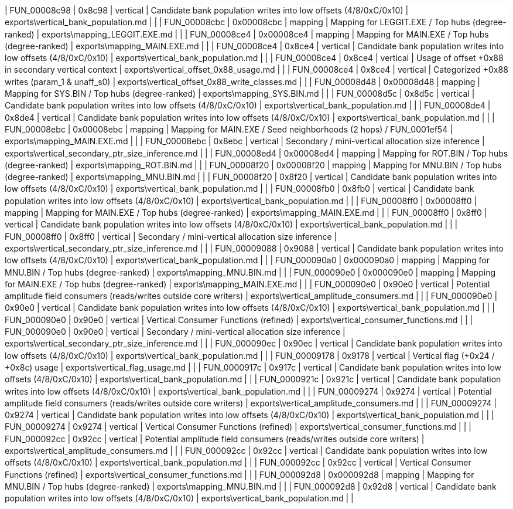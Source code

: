 | FUN_00008c98 | 0x8c98 | vertical | Candidate bank population writes into low offsets (4/8/0xC/0x10) | exports\vertical_bank_population.md |  |
| FUN_00008cbc | 0x00008cbc | mapping | Mapping for LEGGIT.EXE / Top hubs (degree-ranked) | exports\mapping_LEGGIT.EXE.md |  |
| FUN_00008ce4 | 0x00008ce4 | mapping | Mapping for MAIN.EXE / Top hubs (degree-ranked) | exports\mapping_MAIN.EXE.md |  |
| FUN_00008ce4 | 0x8ce4 | vertical | Candidate bank population writes into low offsets (4/8/0xC/0x10) | exports\vertical_bank_population.md |  |
| FUN_00008ce4 | 0x8ce4 | vertical | Usage of offset +0x88 in secondary vertical context | exports\vertical_offset_0x88_usage.md |  |
| FUN_00008ce4 | 0x8ce4 | vertical | Categorized +0x88 writes (param_1 & unaff_s0) | exports\vertical_offset_0x88_write_classes.md |  |
| FUN_00008d48 | 0x00008d48 | mapping | Mapping for SYS.BIN / Top hubs (degree-ranked) | exports\mapping_SYS.BIN.md |  |
| FUN_00008d5c | 0x8d5c | vertical | Candidate bank population writes into low offsets (4/8/0xC/0x10) | exports\vertical_bank_population.md |  |
| FUN_00008de4 | 0x8de4 | vertical | Candidate bank population writes into low offsets (4/8/0xC/0x10) | exports\vertical_bank_population.md |  |
| FUN_00008ebc | 0x00008ebc | mapping | Mapping for MAIN.EXE / Seed neighborhoods (2 hops) / FUN_0001ef54 | exports\mapping_MAIN.EXE.md |  |
| FUN_00008ebc | 0x8ebc | vertical | Secondary / mini-vertical allocation size inference | exports\vertical_secondary_ptr_size_inference.md |  |
| FUN_00008ed4 | 0x00008ed4 | mapping | Mapping for ROT.BIN / Top hubs (degree-ranked) | exports\mapping_ROT.BIN.md |  |
| FUN_00008f20 | 0x00008f20 | mapping | Mapping for MNU.BIN / Top hubs (degree-ranked) | exports\mapping_MNU.BIN.md |  |
| FUN_00008f20 | 0x8f20 | vertical | Candidate bank population writes into low offsets (4/8/0xC/0x10) | exports\vertical_bank_population.md |  |
| FUN_00008fb0 | 0x8fb0 | vertical | Candidate bank population writes into low offsets (4/8/0xC/0x10) | exports\vertical_bank_population.md |  |
| FUN_00008ff0 | 0x00008ff0 | mapping | Mapping for MAIN.EXE / Top hubs (degree-ranked) | exports\mapping_MAIN.EXE.md |  |
| FUN_00008ff0 | 0x8ff0 | vertical | Candidate bank population writes into low offsets (4/8/0xC/0x10) | exports\vertical_bank_population.md |  |
| FUN_00008ff0 | 0x8ff0 | vertical | Secondary / mini-vertical allocation size inference | exports\vertical_secondary_ptr_size_inference.md |  |
| FUN_00009088 | 0x9088 | vertical | Candidate bank population writes into low offsets (4/8/0xC/0x10) | exports\vertical_bank_population.md |  |
| FUN_000090a0 | 0x000090a0 | mapping | Mapping for MNU.BIN / Top hubs (degree-ranked) | exports\mapping_MNU.BIN.md |  |
| FUN_000090e0 | 0x000090e0 | mapping | Mapping for MAIN.EXE / Top hubs (degree-ranked) | exports\mapping_MAIN.EXE.md |  |
| FUN_000090e0 | 0x90e0 | vertical | Potential amplitude field consumers (reads/writes outside core writers) | exports\vertical_amplitude_consumers.md |  |
| FUN_000090e0 | 0x90e0 | vertical | Candidate bank population writes into low offsets (4/8/0xC/0x10) | exports\vertical_bank_population.md |  |
| FUN_000090e0 | 0x90e0 | vertical | Vertical Consumer Functions (refined) | exports\vertical_consumer_functions.md |  |
| FUN_000090e0 | 0x90e0 | vertical | Secondary / mini-vertical allocation size inference | exports\vertical_secondary_ptr_size_inference.md |  |
| FUN_000090ec | 0x90ec | vertical | Candidate bank population writes into low offsets (4/8/0xC/0x10) | exports\vertical_bank_population.md |  |
| FUN_00009178 | 0x9178 | vertical | Vertical flag (+0x24 / +0x8c) usage | exports\vertical_flag_usage.md |  |
| FUN_0000917c | 0x917c | vertical | Candidate bank population writes into low offsets (4/8/0xC/0x10) | exports\vertical_bank_population.md |  |
| FUN_0000921c | 0x921c | vertical | Candidate bank population writes into low offsets (4/8/0xC/0x10) | exports\vertical_bank_population.md |  |
| FUN_00009274 | 0x9274 | vertical | Potential amplitude field consumers (reads/writes outside core writers) | exports\vertical_amplitude_consumers.md |  |
| FUN_00009274 | 0x9274 | vertical | Candidate bank population writes into low offsets (4/8/0xC/0x10) | exports\vertical_bank_population.md |  |
| FUN_00009274 | 0x9274 | vertical | Vertical Consumer Functions (refined) | exports\vertical_consumer_functions.md |  |
| FUN_000092cc | 0x92cc | vertical | Potential amplitude field consumers (reads/writes outside core writers) | exports\vertical_amplitude_consumers.md |  |
| FUN_000092cc | 0x92cc | vertical | Candidate bank population writes into low offsets (4/8/0xC/0x10) | exports\vertical_bank_population.md |  |
| FUN_000092cc | 0x92cc | vertical | Vertical Consumer Functions (refined) | exports\vertical_consumer_functions.md |  |
| FUN_000092d8 | 0x000092d8 | mapping | Mapping for MNU.BIN / Top hubs (degree-ranked) | exports\mapping_MNU.BIN.md |  |
| FUN_000092d8 | 0x92d8 | vertical | Candidate bank population writes into low offsets (4/8/0xC/0x10) | exports\vertical_bank_population.md |  |